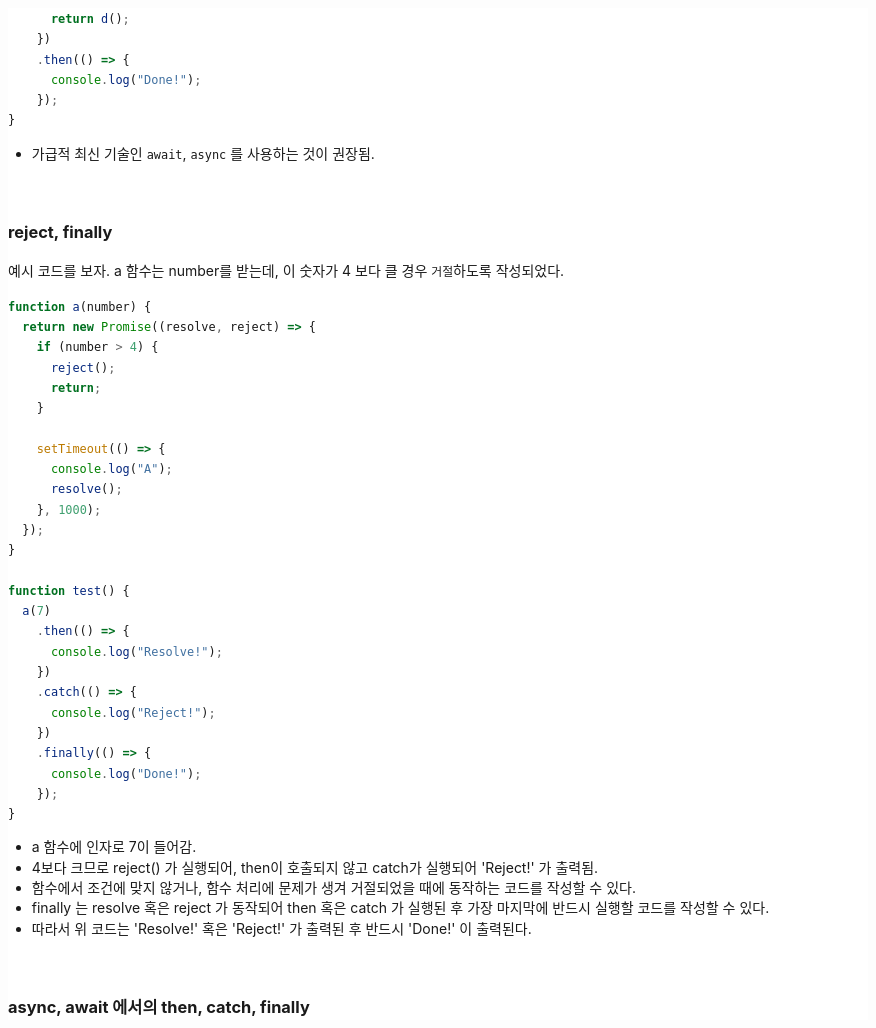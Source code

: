 ```javascript
      return d();
    })
    .then(() => {
      console.log("Done!");
    });
}
```

- 가급적 최신 기술인 `await`, `async` 를 사용하는 것이 권장됨.

<br />

### reject, finally

예시 코드를 보자. a 함수는 number를 받는데, 이 숫자가 4 보다 클 경우 `거절`하도록 작성되었다.

```javascript
function a(number) {
  return new Promise((resolve, reject) => {
    if (number > 4) {
      reject();
      return;
    }

    setTimeout(() => {
      console.log("A");
      resolve();
    }, 1000);
  });
}

function test() {
  a(7)
    .then(() => {
      console.log("Resolve!");
    })
    .catch(() => {
      console.log("Reject!");
    })
    .finally(() => {
      console.log("Done!");
    });
}
```

- a 함수에 인자로 7이 들어감.
- 4보다 크므로 reject() 가 실행되어, then이 호출되지 않고 catch가 실행되어 'Reject!' 가 출력됨.
- 함수에서 조건에 맞지 않거나, 함수 처리에 문제가 생겨 거절되었을 때에 동작하는 코드를 작성할 수 있다.
- finally 는 resolve 혹은 reject 가 동작되어 then 혹은 catch 가 실행된 후 가장 마지막에 반드시 실행할 코드를 작성할 수 있다.
- 따라서 위 코드는 'Resolve!' 혹은 'Reject!' 가 출력된 후 반드시 'Done!' 이 출력된다.

<br />

### async, await 에서의 then, catch, finally
